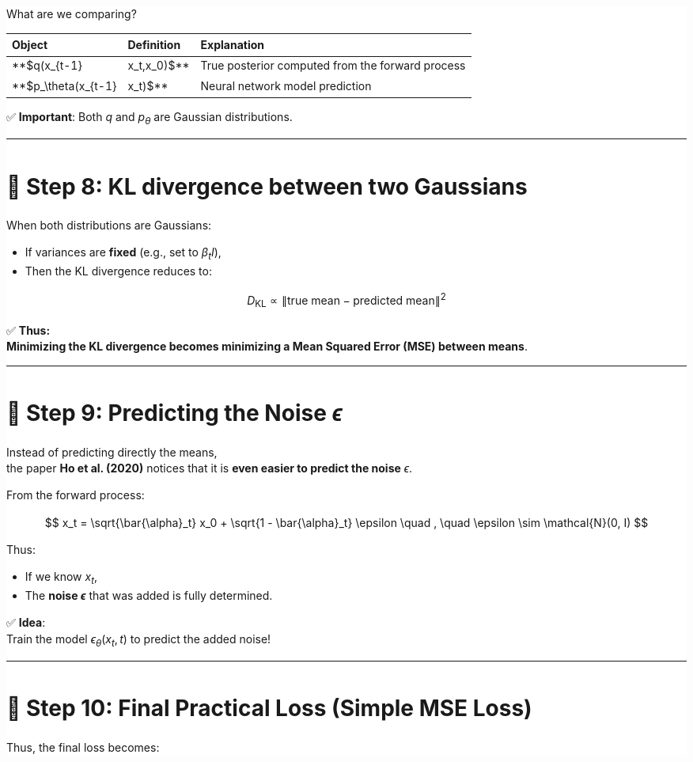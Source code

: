 What are we comparing?

| Object | Definition | Explanation |
|:---|:---|:---|
| **$q(x_{t-1}|x_t,x_0)$** | True posterior computed from the forward process | Can be **explicitly calculated** using Gaussian rules |
| **$p_\theta(x_{t-1}|x_t)$** | Neural network model prediction | What the model tries to learn |

✅ **Important**: Both $q$ and $p_\theta$ are Gaussian distributions.

---

# 🎯 Step 8: KL divergence between two Gaussians

When both distributions are Gaussians:

- If variances are **fixed** (e.g., set to $\beta_t I$),
- Then the KL divergence reduces to:

$$
D_{\text{KL}} \propto \| \text{true mean} - \text{predicted mean} \|^2
$$

✅ **Thus:**  
**Minimizing the KL divergence becomes minimizing a Mean Squared Error (MSE) between means**.

---

# 🎯 Step 9: Predicting the Noise $\epsilon$

Instead of predicting directly the means,  
the paper **Ho et al. (2020)** notices that it is **even easier to predict the noise** $\epsilon$.

From the forward process:

$$
x_t = \sqrt{\bar{\alpha}_t} x_0 + \sqrt{1 - \bar{\alpha}_t} \epsilon
\quad , \quad \epsilon \sim \mathcal{N}(0, I)
$$

Thus:

- If we know $x_t$,
- The **noise $\epsilon$** that was added is fully determined.

✅ **Idea**:  
Train the model $\epsilon_\theta(x_t,t)$ to predict the added noise!

---

# 🎯 Step 10: Final Practical Loss (Simple MSE Loss)

Thus, the final loss becomes:
